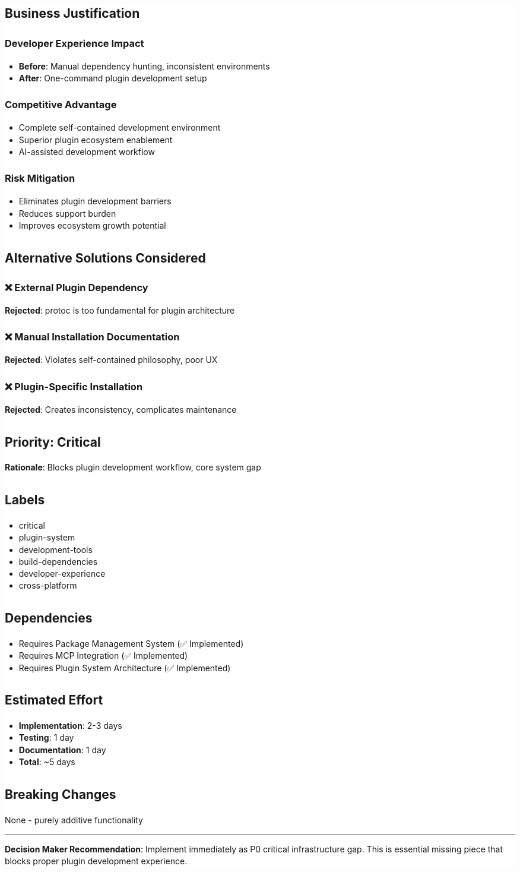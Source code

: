 ## Business Justification

### Developer Experience Impact
- **Before**: Manual dependency hunting, inconsistent environments
- **After**: One-command plugin development setup

### Competitive Advantage  
- Complete self-contained development environment
- Superior plugin ecosystem enablement
- AI-assisted development workflow

### Risk Mitigation
- Eliminates plugin development barriers
- Reduces support burden
- Improves ecosystem growth potential

## Alternative Solutions Considered

### ❌ External Plugin Dependency
**Rejected**: protoc is too fundamental for plugin architecture

### ❌ Manual Installation Documentation  
**Rejected**: Violates self-contained philosophy, poor UX

### ❌ Plugin-Specific Installation
**Rejected**: Creates inconsistency, complicates maintenance

## Priority: Critical
**Rationale**: Blocks plugin development workflow, core system gap

## Labels
- critical
- plugin-system
- development-tools
- build-dependencies
- developer-experience
- cross-platform

## Dependencies
- Requires Package Management System (✅ Implemented)
- Requires MCP Integration (✅ Implemented) 
- Requires Plugin System Architecture (✅ Implemented)

## Estimated Effort
- **Implementation**: 2-3 days
- **Testing**: 1 day  
- **Documentation**: 1 day
- **Total**: ~5 days

## Breaking Changes
None - purely additive functionality

---

**Decision Maker Recommendation**: Implement immediately as P0 critical infrastructure gap. This is essential missing piece that blocks proper plugin development experience.